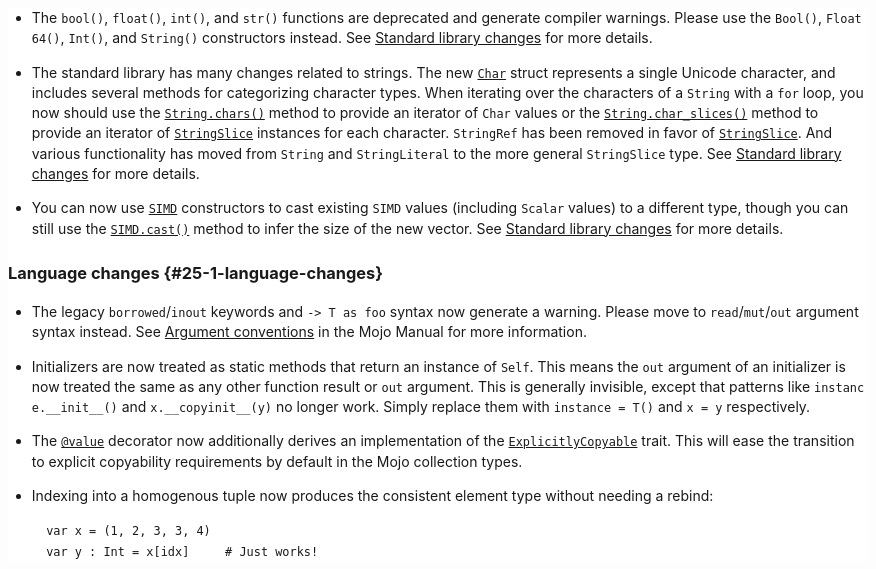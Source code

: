 - The `bool()`, `float()`, `int()`, and `str()` functions are deprecated and
  generate compiler warnings. Please use the `Bool()`, `Float64()`, `Int()`, and
  `String()` constructors instead. See [Standard library
  changes](#25-1-standard-library-changes) for more details.

- The standard library has many changes related to strings. The new
  [`Char`](/mojo/stdlib/collections/string/codepoint/Codepoint) struct
  represents a single Unicode character, and includes several methods for
  categorizing character types. When iterating over the characters of a `String`
  with a `for` loop, you now should use the
  [`String.chars()`](/mojo/stdlib/collections/string/string/String#chars) method
  to provide an iterator of `Char` values or the
  [`String.char_slices()`](/mojo/stdlib/collections/string/string/String#char_slices)
  method to provide an iterator of
  [`StringSlice`](/mojo/stdlib/collections/string/string_slice/StringSlice/)
  instances for each character. `StringRef` has been removed in favor of
  [`StringSlice`](/mojo/stdlib/collections/string/string_slice/StringSlice/).
  And various functionality has moved from `String` and `StringLiteral` to the
  more general `StringSlice` type. See [Standard library
  changes](#25-1-standard-library-changes) for more details.

- You can now use [`SIMD`](/mojo/stdlib/builtin/simd/SIMD) constructors to cast
  existing `SIMD` values (including `Scalar` values) to a different type, though
  you can still use the [`SIMD.cast()`](/mojo/stdlib/builtin/simd/SIMD#cast)
  method to infer the size of the new vector. See [Standard library
  changes](#25-1-standard-library-changes) for more details.

### Language changes {#25-1-language-changes}

- The legacy `borrowed`/`inout` keywords and `-> T as foo` syntax now generate
  a warning. Please move to `read`/`mut`/`out` argument syntax instead. See
  [Argument conventions](/mojo/manual/values/ownership#argument-conventions)
  in the Mojo Manual for more information.

- Initializers are now treated as static methods that return an instance of
  `Self`.  This means the `out` argument of an initializer is now treated the
  same as any other function result or `out` argument. This is generally
  invisible, except that patterns like `instance.__init__()` and
  `x.__copyinit__(y)` no longer work.  Simply replace them with `instance = T()`
  and `x = y` respectively.

- The [`@value`](/mojo/manual/decorators/value) decorator now additionally
  derives an implementation of the
  [`ExplicitlyCopyable`](/mojo/stdlib/builtin/value/ExplicitlyCopyable/) trait.
  This will ease the transition to explicit copyability requirements by default
  in the Mojo collection types.

- Indexing into a homogenous tuple now produces the consistent element type
  without needing a rebind:

  ```mojo
    var x = (1, 2, 3, 3, 4)
    var y : Int = x[idx]     # Just works!
  ```

